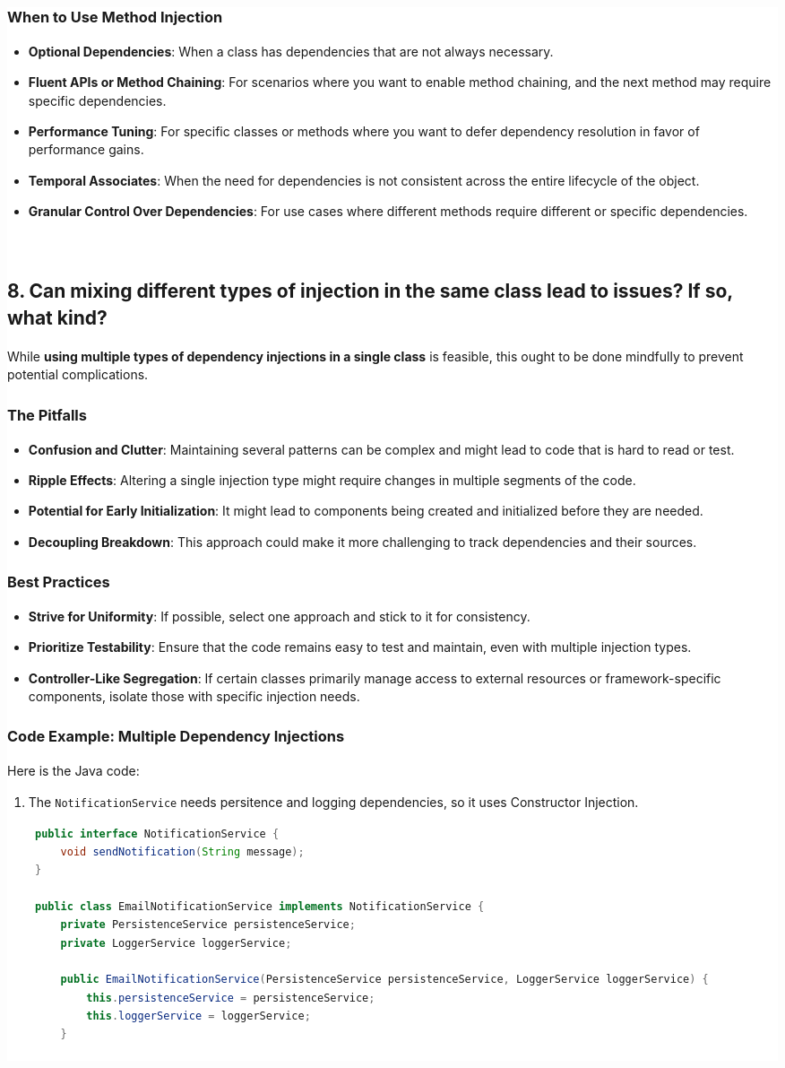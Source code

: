 ### When to Use Method Injection

- **Optional Dependencies**: When a class has dependencies that are not always necessary.
  
- **Fluent APIs or Method Chaining**: For scenarios where you want to enable method chaining, and the next method may require specific dependencies.
  
- **Performance Tuning**: For specific classes or methods where you want to defer dependency resolution in favor of performance gains.

- **Temporal Associates**: When the need for dependencies is not consistent across the entire lifecycle of the object.

- **Granular Control Over Dependencies**: For use cases where different methods require different or specific dependencies.
<br>

## 8. Can mixing different types of injection in the same class lead to issues? If so, what kind?

While **using multiple types of dependency injections in a single class** is feasible, this ought to be done mindfully to prevent potential complications. 

### The Pitfalls

- **Confusion and Clutter**: Maintaining several patterns can be complex and might lead to code that is hard to read or test.
  
- **Ripple Effects**: Altering a single injection type might require changes in multiple segments of the code.
  
- **Potential for Early Initialization**: It might lead to components being created and initialized before they are needed.

- **Decoupling Breakdown**: This approach could make it more challenging to track dependencies and their sources.

### Best Practices

- **Strive for Uniformity**: If possible, select one approach and stick to it for consistency.
  
- **Prioritize Testability**: Ensure that the code remains easy to test and maintain, even with multiple injection types.

- **Controller-Like Segregation**: If certain classes primarily manage access to external resources or framework-specific components, isolate those with specific injection needs.

### Code Example: Multiple Dependency Injections

Here is the Java code:

1. The `NotificationService` needs persitence and logging dependencies, so it uses Constructor Injection.

   ```java
    public interface NotificationService {
        void sendNotification(String message);
    }

    public class EmailNotificationService implements NotificationService {
        private PersistenceService persistenceService;
        private LoggerService loggerService;
  
        public EmailNotificationService(PersistenceService persistenceService, LoggerService loggerService) {
            this.persistenceService = persistenceService;
            this.loggerService = loggerService;
        }
  
   ```